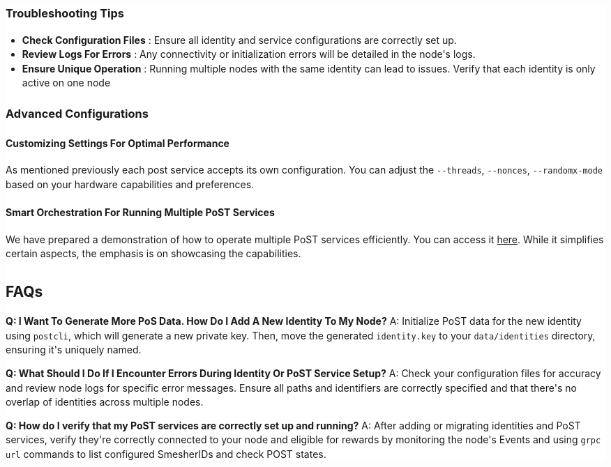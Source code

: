 ### Troubleshooting Tips

- **Check Configuration Files** : Ensure all identity and service configurations are correctly set up.
- **Review Logs For Errors** : Any connectivity or initialization errors will be detailed in the node's logs.
- **Ensure Unique Operation** : Running multiple nodes with the same identity can lead to issues. Verify that each
  identity is only active on one node

### Advanced Configurations

#### Customizing Settings For Optimal Performance

As mentioned previously each post service accepts its own configuration. You can adjust the `--threads`, `--nonces`,
`--randomx-mode` based on your hardware capabilities and preferences.

#### Smart Orchestration For Running Multiple PoST Services

We have prepared a demonstration of how to operate multiple PoST services efficiently. You can access it
[here](https://github.com/spacemeshos/multiple_post_services_demo). While it simplifies certain aspects, the emphasis is
on showcasing the capabilities.

## FAQs

**Q: I Want To Generate More PoS Data. How Do I Add A New Identity To My Node?**
A: Initialize PoST data for the new identity using `postcli`, which will generate a new private key. Then, move the
generated `identity.key` to your `data/identities` directory, ensuring it's uniquely named.

**Q: What Should I Do If I Encounter Errors During Identity Or PoST Service Setup?**
A: Check your configuration files for accuracy and review node logs for specific error messages. Ensure all paths and
identifiers are correctly specified and that there's no overlap of identities across multiple nodes.

**Q: How do I verify that my PoST services are correctly set up and running?**
A: After adding or migrating identities and PoST services, verify they're correctly connected to your node and eligible
for rewards by monitoring the node's Events and using `grpcurl` commands to list configured SmesherIDs and check POST
states.
